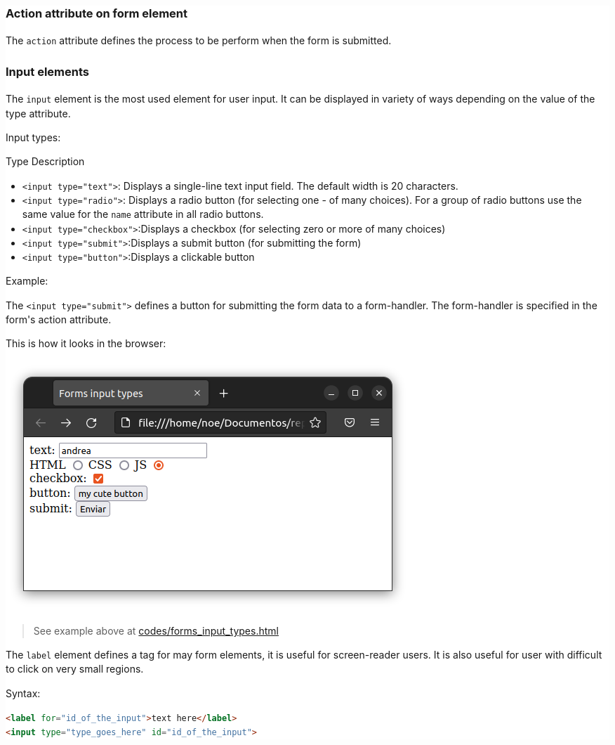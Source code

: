 ### Action attribute on form element

The `action` attribute defines the process to be perform when the form is submitted.

### Input elements

The `input` element is the most used element for user input. It can be displayed in variety of ways depending on the value of the type attribute.

Input types:

Type 	Description
- `<input type="text">`:	Displays a single-line text input field. The default width is 20 characters.
- `<input type="radio">`:	Displays a radio button (for selecting one - of many choices). For a group of radio buttons use the same value for the `name` attribute in all radio buttons.
- `<input type="checkbox">`:Displays a checkbox (for selecting zero or more of many choices)
- `<input type="submit">`:Displays a submit button (for submitting the form)
- `<input type="button">`:Displays a clickable button

Example:

The `<input type="submit">` defines a button for submitting the form data to a form-handler. The form-handler is specified in the form's action attribute.

This is how it looks in the browser:

![forms_input_types.png](./media/forms_input_types.png)

> See example above at [codes/forms_input_types.html](./codes/forms_input_types.html)

The `label` element defines a tag for may form elements, it is useful for screen-reader users. It is also useful for user with difficult to click on very small regions.

Syntax:

```html
<label for="id_of_the_input">text here</label>
<input type="type_goes_here" id="id_of_the_input">
```
